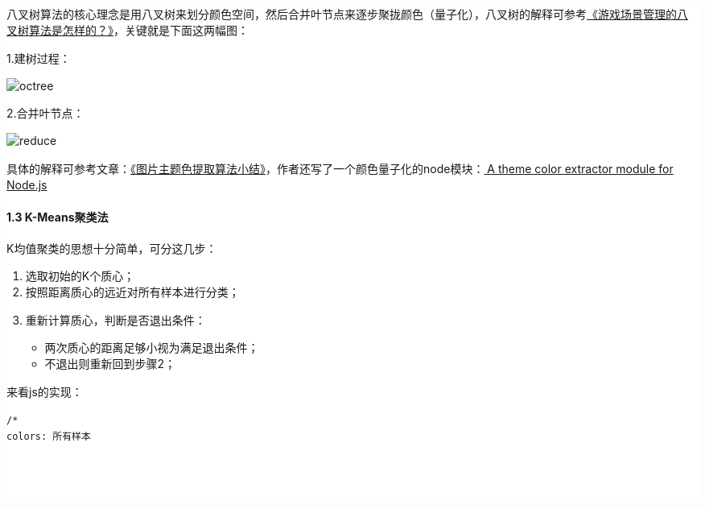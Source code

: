 <p>八叉树算法的核心理念是用八叉树来划分颜色空间，然后合并叶节点来逐步聚拢颜色（量子化），八叉树的解释可参考<a href="https://www.zhihu.com/question/25111128" rel="nofollow noreferrer" target="_blank">《游戏场景管理的八叉树算法是怎样的？》</a>，关键就是下面这两幅图：</p>
<p>1.建树过程：</p>
<p><span class="img-wrap"><img data-src="/img/remote/1460000009833010" src="https://static.alili.tech/img/remote/1460000009833010" alt="octree" title="octree" style="cursor: pointer;"></span></p>
<p>2.合并叶节点：</p>
<p><span class="img-wrap"><img data-src="/img/remote/1460000009833011?w=411&amp;h=311" src="https://static.alili.tech/img/remote/1460000009833011?w=411&amp;h=311" alt="reduce" title="reduce" style="cursor: pointer;"></span></p>
<p>具体的解释可参考文章：<a href="https://xcoder.in/2014/09/17/theme-color-extract/" rel="nofollow noreferrer" target="_blank">《图片主题色提取算法小结》</a>，作者还写了一个颜色量子化的node模块：<a href="https://github.com/XadillaX/thmclrx" rel="nofollow noreferrer" target="_blank"> A theme color extractor module for Node.js</a></p>
<h4>1.3 K-Means聚类法</h4>
<p>K均值聚类的思想十分简单，可分这几步：</p>
<ol>
<li>选取初始的K个质心；</li>
<li>按照距离质心的远近对所有样本进行分类；</li>
<li>
<p>重新计算质心，判断是否退出条件：</p>
<ul>
<li>两次质心的距离足够小视为满足退出条件；</li>
<li>不退出则重新回到步骤2；</li>
</ul>
</li>
</ol>
<p>来看js的实现：</p>
<div class="widget-codetool" style="display:none;">
      <div class="widget-codetool--inner">
      <span class="selectCode code-tool" data-toggle="tooltip" data-placement="top" title="" data-original-title="全选"></span>
      <span type="button" class="copyCode code-tool" data-toggle="tooltip" data-placement="top" data-clipboard-text="/*
colors: 所有样本
seeds: 初始质心
max_step: 最大迭代次数
*/
kMC(colors, seeds, max_step) {
    let iteration_count = 0;
    while (iteration_count++ < max_step) {
      // divide colors into different categories with duff's device
      classifyColor(colors, seeds);

      // compute center of category
      let len = colors.length;
      let hsl_count = [];
      let category;
      while (len--) {
        category = colors[len].category;
        // ......
      }
      
      // quit or not
      let flag = hsl_count.every((ele, index) => {
        // ......
      });
      if (flag) {
        break;
      }
    }
    console.log(&quot;KMC iteration &quot; + iteration_count);
  }" title="" data-original-title="复制"></span>
      <span type="button" class="saveToNote code-tool" data-toggle="tooltip" data-placement="top" title="" data-original-title="放进笔记"></span>
      </div>
      </div><pre class="javascript hljs"><code class="javascript"><span class="hljs-comment">/*
colors: 所有样本
